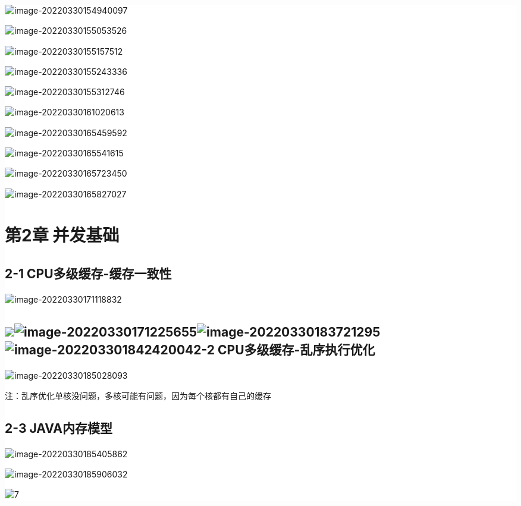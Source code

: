 ![image-20220330154940097](C:\Users\kgliu\AppData\Roaming\Typora\typora-user-images\image-20220330154940097.png)

![image-20220330155053526](C:\Users\kgliu\AppData\Roaming\Typora\typora-user-images\image-20220330155053526.png)

![image-20220330155157512](C:\Users\kgliu\AppData\Roaming\Typora\typora-user-images\image-20220330155157512.png)

![image-20220330155243336](C:\Users\kgliu\AppData\Roaming\Typora\typora-user-images\image-20220330155243336.png)

![image-20220330155312746](C:\Users\kgliu\AppData\Roaming\Typora\typora-user-images\image-20220330155312746.png)

![image-20220330161020613](C:\Users\kgliu\AppData\Roaming\Typora\typora-user-images\image-20220330161020613.png)

![image-20220330165459592](C:\Users\kgliu\AppData\Roaming\Typora\typora-user-images\image-20220330165459592.png)

![image-20220330165541615](C:\Users\kgliu\AppData\Roaming\Typora\typora-user-images\image-20220330165541615.png)

![image-20220330165723450](C:\Users\kgliu\AppData\Roaming\Typora\typora-user-images\image-20220330165723450.png)

![image-20220330165827027](C:\Users\kgliu\AppData\Roaming\Typora\typora-user-images\image-20220330165827027.png)

# 第2章 并发基础

## 2-1 CPU多级缓存-缓存一致性

![image-20220330171118832](C:\Users\kgliu\AppData\Roaming\Typora\typora-user-images\image-20220330171118832.png)

## ![](D:\咕泡3\Java并发编程入门与高并发面试\Java并发课程资料\Java并发课程资料\相关图例\4.jpg)![image-20220330171225655](C:\Users\kgliu\AppData\Roaming\Typora\typora-user-images\image-20220330171225655.png)![image-20220330183721295](C:\Users\kgliu\AppData\Roaming\Typora\typora-user-images\image-20220330183721295.png)![image-20220330184242004](C:\Users\kgliu\AppData\Roaming\Typora\typora-user-images\image-20220330184242004.png)2-2 CPU多级缓存-乱序执行优化

![image-20220330185028093](C:\Users\kgliu\AppData\Roaming\Typora\typora-user-images\image-20220330185028093.png)

注：乱序优化单核没问题，多核可能有问题，因为每个核都有自己的缓存

## 2-3 JAVA内存模型

![image-20220330185405862](C:\Users\kgliu\AppData\Roaming\Typora\typora-user-images\image-20220330185405862.png)

![image-20220330185906032](C:\Users\kgliu\AppData\Roaming\Typora\typora-user-images\image-20220330185906032.png)

![7](D:\咕泡3\Java并发编程入门与高并发面试\Java并发课程资料\Java并发课程资料\相关图例\7.jpg)
